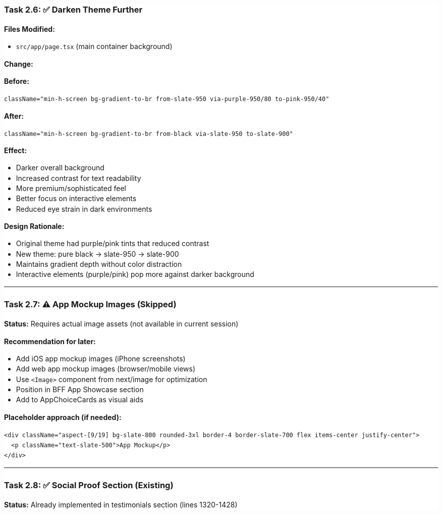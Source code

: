 
### Task 2.6: ✅ Darken Theme Further

**Files Modified:**
- `src/app/page.tsx` (main container background)

**Change:**

**Before:**
```tsx
className="min-h-screen bg-gradient-to-br from-slate-950 via-purple-950/80 to-pink-950/40"
```

**After:**
```tsx
className="min-h-screen bg-gradient-to-br from-black via-slate-950 to-slate-900"
```

**Effect:**
- Darker overall background
- Increased contrast for text readability
- More premium/sophisticated feel
- Better focus on interactive elements
- Reduced eye strain in dark environments

**Design Rationale:**
- Original theme had purple/pink tints that reduced contrast
- New theme: pure black → slate-950 → slate-900
- Maintains gradient depth without color distraction
- Interactive elements (purple/pink) pop more against darker background

---

### Task 2.7: ⚠️ App Mockup Images (Skipped)

**Status:** Requires actual image assets (not available in current session)

**Recommendation for later:**
- Add iOS app mockup images (iPhone screenshots)
- Add web app mockup images (browser/mobile views)
- Use `<Image>` component from next/image for optimization
- Position in BFF App Showcase section
- Add to AppChoiceCards as visual aids

**Placeholder approach (if needed):**
```tsx
<div className="aspect-[9/19] bg-slate-800 rounded-3xl border-4 border-slate-700 flex items-center justify-center">
  <p className="text-slate-500">App Mockup</p>
</div>
```

---

### Task 2.8: ✅ Social Proof Section (Existing)

**Status:** Already implemented in testimonials section (lines 1320-1428)
